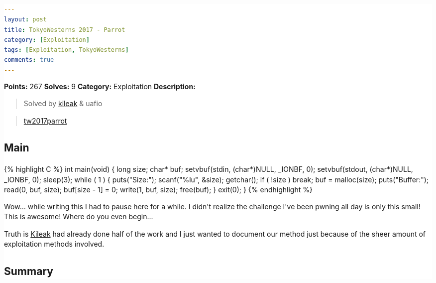 ```yaml
---
layout: post
title: TokyoWesterns 2017 - Parrot
category: [Exploitation]
tags: [Exploitation, TokyoWesterns]
comments: true
---
```


**Points:** 267
**Solves:** 9
**Category:** Exploitation
**Description:** 

> Solved by [kileak](https://kileak.github.io/) & uafio

> [tw2017parrot]({{site.url}}/assets/tw2017parrot)


## Main

{% highlight C %}
int main(void) {
  long size;
  char* buf;
  setvbuf(stdin, (char*)NULL, _IONBF, 0);
  setvbuf(stdout, (char*)NULL, _IONBF, 0);
  sleep(3);
  while ( 1 )
  {
    puts("Size:");
    scanf("%lu", &size);
    getchar();
    if ( !size )
      break;
    buf = malloc(size);
    puts("Buffer:");
    read(0, buf, size);
    buf[size - 1] = 0;
    write(1, buf, size);
    free(buf);
  }
  exit(0);
}
{% endhighlight %}

Wow... while writing this I had to pause here for a while. I didn't realize the challenge I've been pwning all day is only this small! This is awesome! Where do you even begin...

Truth is [Kileak](https://kileak.github.io/) had already done half of the work and I just wanted to document our method just because of the sheer amount of exploitation methods involved.

## Summary
